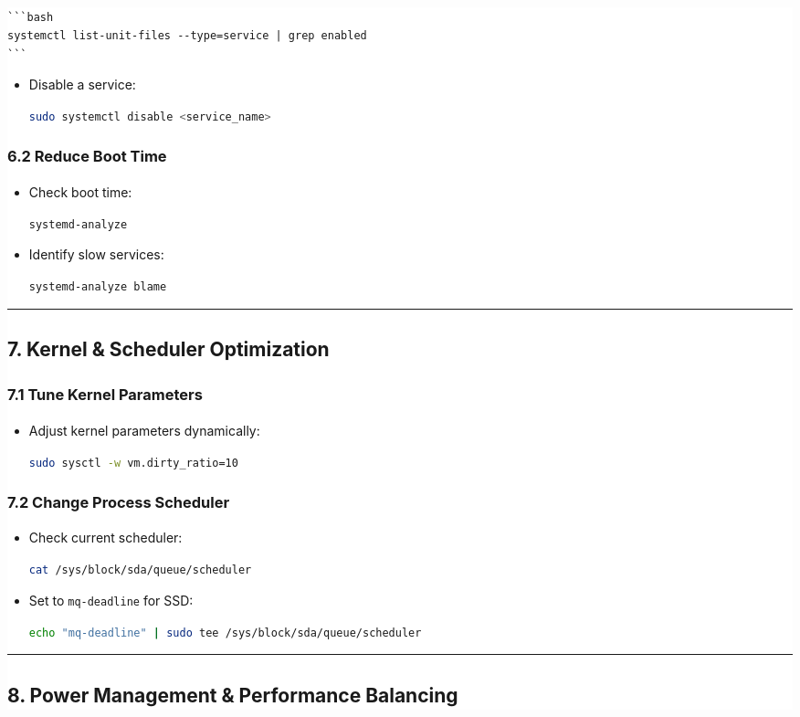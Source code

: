     ```bash
    systemctl list-unit-files --type=service | grep enabled
    ```
    
- Disable a service:
    
    ```bash
    sudo systemctl disable <service_name>
    ```
    

### **6.2 Reduce Boot Time**

- Check boot time:
    
    ```bash
    systemd-analyze
    ```
    
- Identify slow services:
    
    ```bash
    systemd-analyze blame
    ```
    

---

## **7. Kernel & Scheduler Optimization**

### **7.1 Tune Kernel Parameters**

- Adjust kernel parameters dynamically:
    
    ```bash
    sudo sysctl -w vm.dirty_ratio=10
    ```
    

### **7.2 Change Process Scheduler**

- Check current scheduler:
    
    ```bash
    cat /sys/block/sda/queue/scheduler
    ```
    
- Set to `mq-deadline` for SSD:
    
    ```bash
    echo "mq-deadline" | sudo tee /sys/block/sda/queue/scheduler
    ```
    

---

## **8. Power Management & Performance Balancing**
